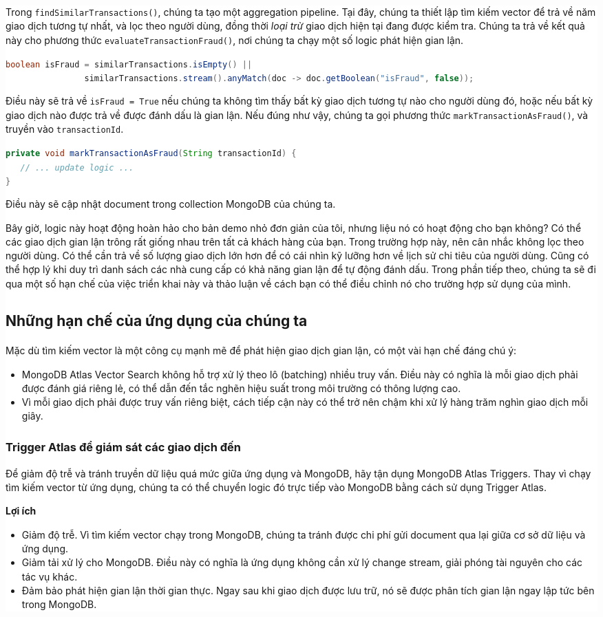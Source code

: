 Trong `findSimilarTransactions()`, chúng ta tạo một aggregation pipeline. Tại đây, chúng ta thiết lập tìm kiếm vector để trả về năm giao dịch tương tự nhất, và lọc theo người dùng, đồng thời *loại trừ* giao dịch hiện tại đang được kiểm tra. Chúng ta trả về kết quả này cho phương thức `evaluateTransactionFraud()`, nơi chúng ta chạy một số logic phát hiện gian lận.

```java
boolean isFraud = similarTransactions.isEmpty() ||
                similarTransactions.stream().anyMatch(doc -> doc.getBoolean("isFraud", false));
```

Điều này sẽ trả về `isFraud = True` nếu chúng ta không tìm thấy bất kỳ giao dịch tương tự nào cho người dùng đó, hoặc nếu bất kỳ giao dịch nào được trả về được đánh dấu là gian lận. Nếu đúng như vậy, chúng ta gọi phương thức `markTransactionAsFraud()`, và truyền vào `transactionId`.

```java
private void markTransactionAsFraud(String transactionId) {
   // ... update logic ...
}
```

Điều này sẽ cập nhật document trong collection MongoDB của chúng ta.

Bây giờ, logic này hoạt động hoàn hảo cho bản demo nhỏ đơn giản của tôi, nhưng liệu nó có hoạt động cho bạn không? Có thể các giao dịch gian lận trông rất giống nhau trên tất cả khách hàng của bạn. Trong trường hợp này, nên cân nhắc không lọc theo người dùng. Có thể cần trả về số lượng giao dịch lớn hơn để có cái nhìn kỹ lưỡng hơn về lịch sử chi tiêu của người dùng. Cũng có thể hợp lý khi duy trì danh sách các nhà cung cấp có khả năng gian lận để tự động đánh dấu. Trong phần tiếp theo, chúng ta sẽ đi qua một số hạn chế của việc triển khai này và thảo luận về cách bạn có thể điều chỉnh nó cho trường hợp sử dụng của mình.

## Những hạn chế của ứng dụng của chúng ta

Mặc dù tìm kiếm vector là một công cụ mạnh mẽ để phát hiện giao dịch gian lận, có một vài hạn chế đáng chú ý:

*   MongoDB Atlas Vector Search không hỗ trợ xử lý theo lô (batching) nhiều truy vấn. Điều này có nghĩa là mỗi giao dịch phải được đánh giá riêng lẻ, có thể dẫn đến tắc nghẽn hiệu suất trong môi trường có thông lượng cao.
*   Vì mỗi giao dịch phải được truy vấn riêng biệt, cách tiếp cận này có thể trở nên chậm khi xử lý hàng trăm nghìn giao dịch mỗi giây.

### Trigger Atlas để giám sát các giao dịch đến

Để giảm độ trễ và tránh truyền dữ liệu quá mức giữa ứng dụng và MongoDB, hãy tận dụng MongoDB Atlas Triggers. Thay vì chạy tìm kiếm vector từ ứng dụng, chúng ta có thể chuyển logic đó trực tiếp vào MongoDB bằng cách sử dụng Trigger Atlas.

**Lợi ích**

*   Giảm độ trễ. Vì tìm kiếm vector chạy trong MongoDB, chúng ta tránh được chi phí gửi document qua lại giữa cơ sở dữ liệu và ứng dụng.
*   Giảm tải xử lý cho MongoDB. Điều này có nghĩa là ứng dụng không cần xử lý change stream, giải phóng tài nguyên cho các tác vụ khác.
*   Đảm bảo phát hiện gian lận thời gian thực. Ngay sau khi giao dịch được lưu trữ, nó sẽ được phân tích gian lận ngay lập tức bên trong MongoDB.
